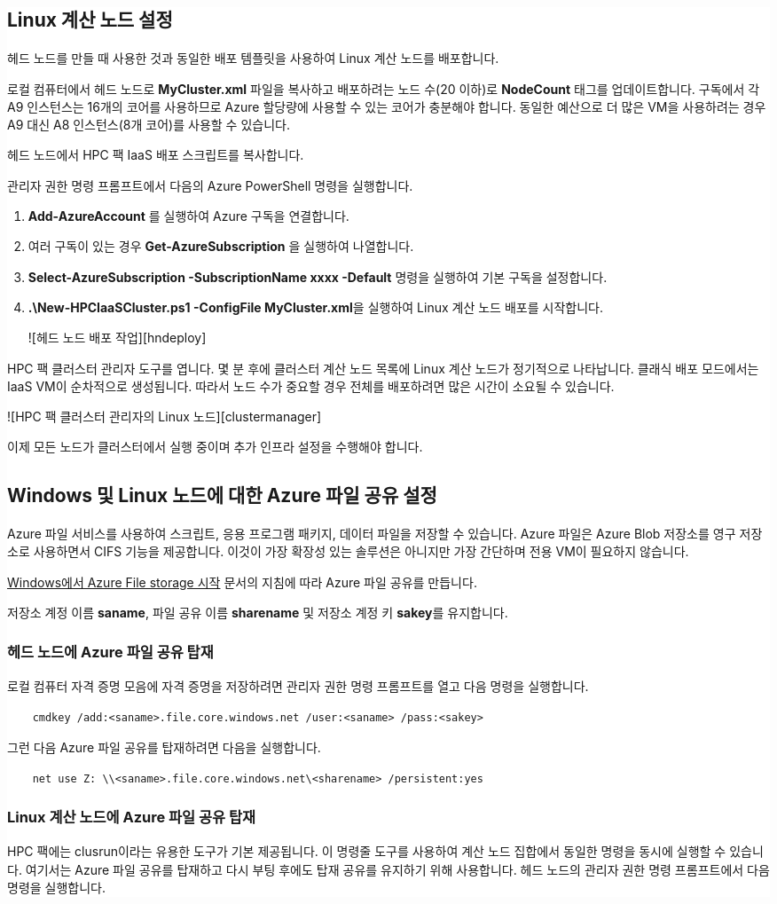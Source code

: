 ## <a name="set-up-linux-compute-nodes"></a>Linux 계산 노드 설정
헤드 노드를 만들 때 사용한 것과 동일한 배포 템플릿을 사용하여 Linux 계산 노드를 배포합니다.

로컬 컴퓨터에서 헤드 노드로 **MyCluster.xml** 파일을 복사하고 배포하려는 노드 수(20 이하)로 **NodeCount** 태그를 업데이트합니다. 구독에서 각 A9 인스턴스는 16개의 코어를 사용하므로 Azure 할당량에 사용할 수 있는 코어가 충분해야 합니다. 동일한 예산으로 더 많은 VM을 사용하려는 경우 A9 대신 A8 인스턴스(8개 코어)를 사용할 수 있습니다.

헤드 노드에서 HPC 팩 IaaS 배포 스크립트를 복사합니다.

관리자 권한 명령 프롬프트에서 다음의 Azure PowerShell 명령을 실행합니다.

1. **Add-AzureAccount** 를 실행하여 Azure 구독을 연결합니다.
2. 여러 구독이 있는 경우 **Get-AzureSubscription** 을 실행하여 나열합니다.
3. **Select-AzureSubscription -SubscriptionName xxxx -Default** 명령을 실행하여 기본 구독을 설정합니다.
4. **.\New-HPCIaaSCluster.ps1 -ConfigFile MyCluster.xml**을 실행하여 Linux 계산 노드 배포를 시작합니다.
   
   ![헤드 노드 배포 작업][hndeploy]

HPC 팩 클러스터 관리자 도구를 엽니다. 몇 분 후에 클러스터 계산 노드 목록에 Linux 계산 노드가 정기적으로 나타납니다. 클래식 배포 모드에서는 IaaS VM이 순차적으로 생성됩니다. 따라서 노드 수가 중요할 경우 전체를 배포하려면 많은 시간이 소요될 수 있습니다.

![HPC 팩 클러스터 관리자의 Linux 노드][clustermanager]

이제 모든 노드가 클러스터에서 실행 중이며 추가 인프라 설정을 수행해야 합니다.

## <a name="set-up-an-azure-file-share-for-windows-and-linux-nodes"></a>Windows 및 Linux 노드에 대한 Azure 파일 공유 설정
Azure 파일 서비스를 사용하여 스크립트, 응용 프로그램 패키지, 데이터 파일을 저장할 수 있습니다. Azure 파일은 Azure Blob 저장소를 영구 저장소로 사용하면서 CIFS 기능을 제공합니다. 이것이 가장 확장성 있는 솔루션은 아니지만 가장 간단하며 전용 VM이 필요하지 않습니다.

[Windows에서 Azure File storage 시작](../../../storage/files/storage-dotnet-how-to-use-files.md) 문서의 지침에 따라 Azure 파일 공유를 만듭니다.

저장소 계정 이름 **saname**, 파일 공유 이름 **sharename** 및 저장소 계정 키 **sakey**를 유지합니다.

### <a name="mount-the-azure-file-share-on-the-head-node"></a>헤드 노드에 Azure 파일 공유 탑재
로컬 컴퓨터 자격 증명 모음에 자격 증명을 저장하려면 관리자 권한 명령 프롬프트를 열고 다음 명령을 실행합니다.

```
    cmdkey /add:<saname>.file.core.windows.net /user:<saname> /pass:<sakey>
```

그런 다음 Azure 파일 공유를 탑재하려면 다음을 실행합니다.

```
    net use Z: \\<saname>.file.core.windows.net\<sharename> /persistent:yes
```

### <a name="mount-the-azure-file-share-on-linux-compute-nodes"></a>Linux 계산 노드에 Azure 파일 공유 탑재
HPC 팩에는 clusrun이라는 유용한 도구가 기본 제공됩니다. 이 명령줄 도구를 사용하여 계산 노드 집합에서 동일한 명령을 동시에 실행할 수 있습니다. 여기서는 Azure 파일 공유를 탑재하고 다시 부팅 후에도 탑재 공유를 유지하기 위해 사용합니다.
헤드 노드의 관리자 권한 명령 프롬프트에서 다음 명령을 실행합니다.
